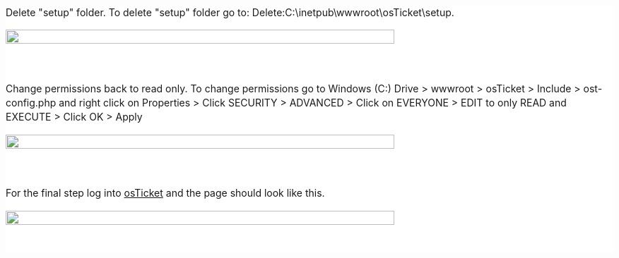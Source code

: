 Delete "setup" folder. To delete "setup" folder go to: Delete:C:\inetpub\wwwroot\osTicket\setup. 
</p>
<p>
<img src="https://i.imgur.com/CkX4NoJ.png" height="80%" width="80%"/>
</p>
<br />

Change permissions back to read only. To change permissions go to Windows (C:) Drive > wwwroot > osTicket > Include > ost-config.php and right click on Properties > Click SECURITY > ADVANCED > Click on EVERYONE > EDIT to only READ and EXECUTE > Click OK > Apply 
</p>
<p>
<img src="https://i.imgur.com/HQzuP7C.png" height="80%" width="80%"/>
</p>
<br />

For the final step log into <a href="http://localhost/osTicket/scp/login.php">osTicket</a> and the page should look like this.
</p>
<p>
<img src="https://i.imgur.com/UZ8V7EX.png" height="80%" width="80%"/>
</p>
<br />
